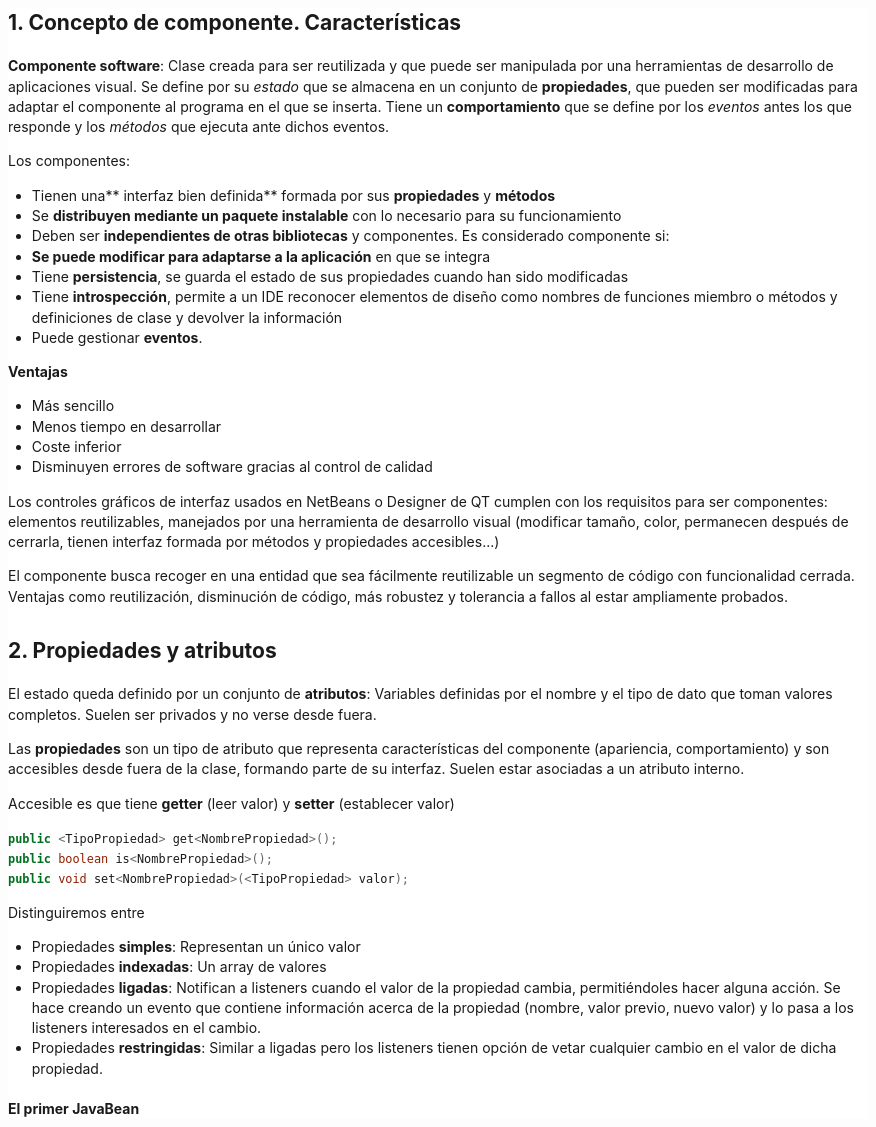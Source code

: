 
## 1. Concepto de componente. Características

**Componente software**: Clase creada para ser reutilizada y que puede ser manipulada por una herramientas de desarrollo de aplicaciones visual. Se define por su _estado_ que se almacena en un conjunto de **propiedades**, que pueden ser modificadas para adaptar el componente al programa en el que se inserta. Tiene un **comportamiento** que se define por los _eventos_ antes los que responde y los _métodos_ que ejecuta ante dichos eventos. 

Los componentes:
- Tienen una** interfaz bien definida** formada por sus **propiedades** y **métodos**
- Se **distribuyen mediante un paquete instalable** con lo necesario para su funcionamiento
- Deben ser **independientes de otras bibliotecas** y componentes.
Es considerado componente si:
- **Se puede modificar para adaptarse a la aplicación** en que se integra
- Tiene **persistencia**, se guarda el estado de sus propiedades cuando han sido modificadas
- Tiene **introspección**, permite a un IDE reconocer elementos de diseño como nombres de funciones miembro o métodos y definiciones de clase y devolver la información
- Puede gestionar **eventos**.

**Ventajas**
- Más sencillo
- Menos tiempo en desarrollar
- Coste inferior
- Disminuyen errores de software gracias al control de calidad

Los controles gráficos de interfaz usados en NetBeans o Designer de QT cumplen con los requisitos para ser componentes: elementos reutilizables, manejados por una herramienta de desarrollo visual (modificar tamaño, color, permanecen después de cerrarla, tienen interfaz formada por métodos y propiedades accesibles...)

El componente busca recoger en una entidad que sea fácilmente reutilizable un segmento de código con funcionalidad cerrada. Ventajas como reutilización, disminución de código, más robustez y tolerancia a fallos al estar ampliamente probados.

## 2. Propiedades y atributos

El estado queda definido por un conjunto de **atributos**: Variables definidas por el nombre y el tipo de dato que toman valores completos. Suelen ser privados y no verse desde fuera. 

Las **propiedades** son un tipo de atributo que representa características del componente (apariencia, comportamiento) y son accesibles desde fuera de la clase, formando parte de su interfaz. Suelen estar asociadas a un atributo interno.

Accesible es que tiene **getter** (leer valor) y **setter** (establecer valor)

```java
public <TipoPropiedad> get<NombrePropiedad>();
public boolean is<NombrePropiedad>();
public void set<NombrePropiedad>(<TipoPropiedad> valor);
```

Distinguiremos entre
- Propiedades **simples**: Representan un único valor
- Propiedades **indexadas**: Un array de valores
- Propiedades **ligadas**: Notifican a listeners cuando el valor de la propiedad cambia, permitiéndoles hacer alguna acción.  Se hace creando un evento que contiene información acerca de la propiedad (nombre, valor previo, nuevo valor) y lo pasa a los listeners interesados en el cambio.
- Propiedades **restringidas**: Similar a ligadas pero los listeners tienen opción de vetar cualquier cambio en el valor de dicha propiedad. 
#### El primer JavaBean
